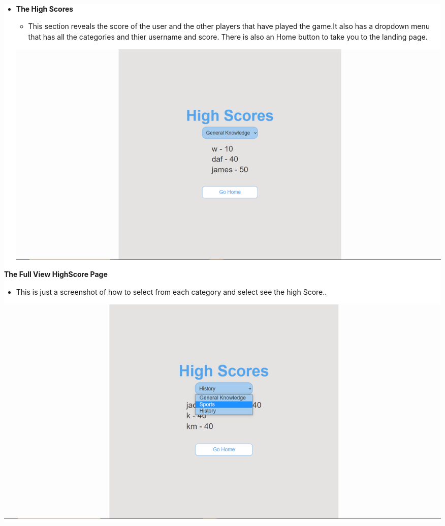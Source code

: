 - __The High Scores__

  -  This section reveals the score of the user and the other players that have played the game.It also has a dropdown menu that has all the categories and thier username and score. There is also an Home button to take you to the landing page.

  ![Rules Box](screenshot/highscore-general.png)

 __The Full View HighScore Page__

  - This is just a screenshot of how to select from each category and select see the high Score..

  ![Front Page](screenshot/select-category-higscore.png)